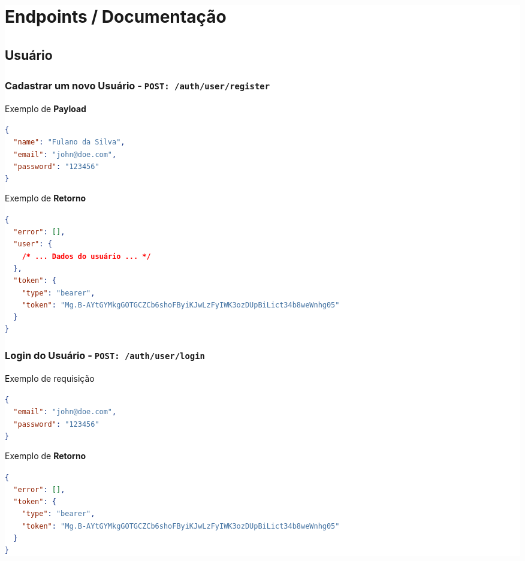 # Endpoints / Documentação

## Usuário

### Cadastrar um novo Usuário - `POST: /auth/user/register`

Exemplo de <b>Payload</b>

```json
{
  "name": "Fulano da Silva",
  "email": "john@doe.com",
  "password": "123456"
}
```

Exemplo de <b> Retorno </b>

```json
{
  "error": [],
  "user": {
    /* ... Dados do usuário ... */
  },
  "token": {
    "type": "bearer",
    "token": "Mg.B-AYtGYMkgGOTGCZCb6shoFByiKJwLzFyIWK3ozDUpBiLict34b8weWnhg05"
  }
}
```

### Login do Usuário - `POST: /auth/user/login`

Exemplo de requisição

```json
{
  "email": "john@doe.com",
  "password": "123456"
}
```

Exemplo de <b> Retorno </b>

```json
{
  "error": [],
  "token": {
    "type": "bearer",
    "token": "Mg.B-AYtGYMkgGOTGCZCb6shoFByiKJwLzFyIWK3ozDUpBiLict34b8weWnhg05"
  }
}
```
